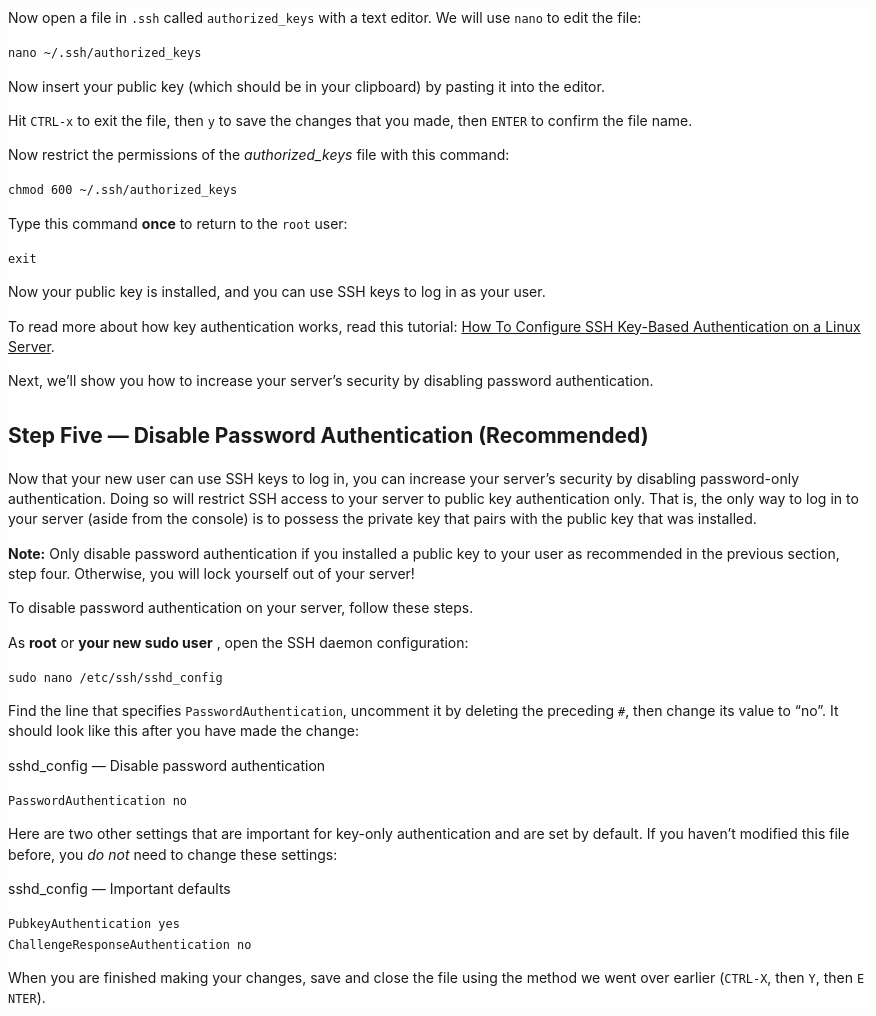 Now open a file in `.ssh` called `authorized_keys` with a text editor. We will use `nano` to edit the file:

    nano ~/.ssh/authorized_keys

Now insert your public key (which should be in your clipboard) by pasting it into the editor.

Hit `CTRL-x` to exit the file, then `y` to save the changes that you made, then `ENTER` to confirm the file name.

Now restrict the permissions of the _authorized\_keys_ file with this command:

    chmod 600 ~/.ssh/authorized_keys

Type this command **once** to return to the `root` user:

    exit

Now your public key is installed, and you can use SSH keys to log in as your user.

To read more about how key authentication works, read this tutorial: [How To Configure SSH Key-Based Authentication on a Linux Server](how-to-configure-ssh-key-based-authentication-on-a-linux-server).

Next, we’ll show you how to increase your server’s security by disabling password authentication.

## Step Five — Disable Password Authentication (Recommended)

Now that your new user can use SSH keys to log in, you can increase your server’s security by disabling password-only authentication. Doing so will restrict SSH access to your server to public key authentication only. That is, the only way to log in to your server (aside from the console) is to possess the private key that pairs with the public key that was installed.

**Note:** Only disable password authentication if you installed a public key to your user as recommended in the previous section, step four. Otherwise, you will lock yourself out of your server!

To disable password authentication on your server, follow these steps.

As **root** or **your new sudo user** , open the SSH daemon configuration:

    sudo nano /etc/ssh/sshd_config

Find the line that specifies `PasswordAuthentication`, uncomment it by deleting the preceding `#`, then change its value to “no”. It should look like this after you have made the change:

sshd\_config — Disable password authentication

    PasswordAuthentication no

Here are two other settings that are important for key-only authentication and are set by default. If you haven’t modified this file before, you _do not_ need to change these settings:

sshd\_config — Important defaults

    PubkeyAuthentication yes
    ChallengeResponseAuthentication no

When you are finished making your changes, save and close the file using the method we went over earlier (`CTRL-X`, then `Y`, then `ENTER`).
